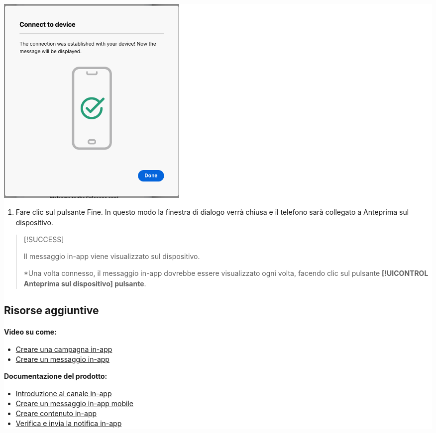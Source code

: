    ![pop-up](/help/summit/l820-lab-workbook/assets/3-3-pop-up.png)

1. Fare clic sul pulsante Fine. In questo modo la finestra di dialogo verrà chiusa e il telefono sarà collegato a Anteprima sul dispositivo.


>[!SUCCESS]
>
> Il messaggio in-app viene visualizzato sul dispositivo.
>
> *Una volta connesso, il messaggio in-app dovrebbe essere visualizzato ogni volta, facendo clic sul pulsante **[!UICONTROL Anteprima sul dispositivo] pulsante**.

## Risorse aggiuntive

**Video su come:**

* [Creare una campagna in-app](/help/channels/create-an-in-app-campaign.md)
* [Creare un messaggio in-app](/help/channels/author-in-app-messages.md)

**Documentazione del prodotto:**

* [Introduzione al canale in-app](https://experienceleague.adobe.com/en/docs/journey-optimizer/using/in-app/get-started-in-app)
* [Creare un messaggio in-app mobile](https://experienceleague.adobe.com/en/docs/journey-optimizer/using/in-app/create-in-app)
* [Creare contenuto in-app](https://experienceleague.adobe.com/en/docs/journey-optimizer/using/in-app/design-in-app)
* [Verifica e invia la notifica in-app](https://experienceleague.adobe.com/en/docs/journey-optimizer/using/in-app/send-in-app)
